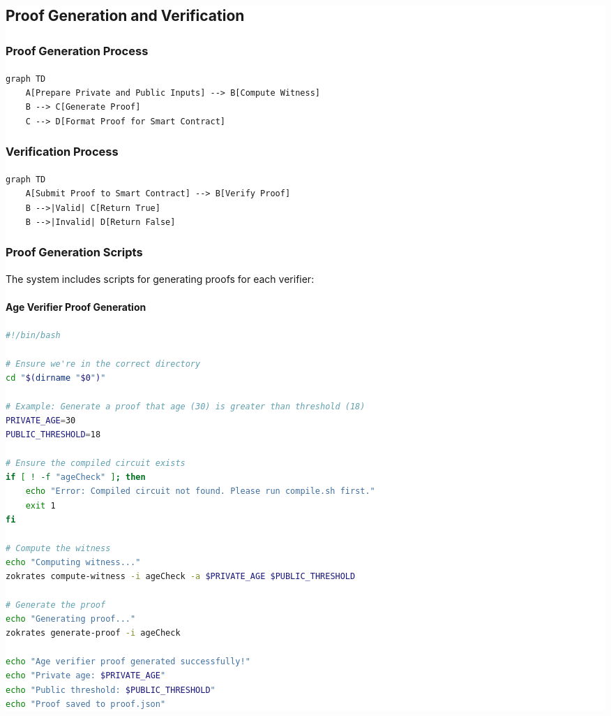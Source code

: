 ## Proof Generation and Verification

### Proof Generation Process

```mermaid
graph TD
    A[Prepare Private and Public Inputs] --> B[Compute Witness]
    B --> C[Generate Proof]
    C --> D[Format Proof for Smart Contract]
```

### Verification Process

```mermaid
graph TD
    A[Submit Proof to Smart Contract] --> B[Verify Proof]
    B -->|Valid| C[Return True]
    B -->|Invalid| D[Return False]
```

### Proof Generation Scripts

The system includes scripts for generating proofs for each verifier:

#### Age Verifier Proof Generation

```bash
#!/bin/bash

# Ensure we're in the correct directory
cd "$(dirname "$0")"

# Example: Generate a proof that age (30) is greater than threshold (18)
PRIVATE_AGE=30
PUBLIC_THRESHOLD=18

# Ensure the compiled circuit exists
if [ ! -f "ageCheck" ]; then
    echo "Error: Compiled circuit not found. Please run compile.sh first."
    exit 1
fi

# Compute the witness
echo "Computing witness..."
zokrates compute-witness -i ageCheck -a $PRIVATE_AGE $PUBLIC_THRESHOLD

# Generate the proof
echo "Generating proof..."
zokrates generate-proof -i ageCheck

echo "Age verifier proof generated successfully!"
echo "Private age: $PRIVATE_AGE"
echo "Public threshold: $PUBLIC_THRESHOLD"
echo "Proof saved to proof.json"
```

